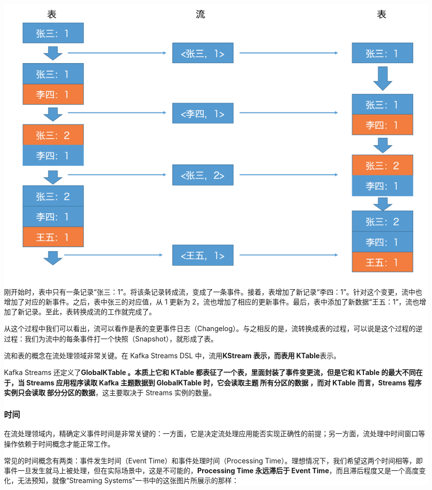 ![img](assets/a7334e4100533de65286f12ca72f1544.png)

刚开始时，表中只有一条记录“张三：1”。将该条记录转成流，变成了一条事件。接着，表增加了新记录“李四：1”。针对这个变更，流中也增加了对应的新事件。之后，表中张三的对应值，从 1 更新为 2，流也增加了相应的更新事件。最后，表中添加了新数据“王五：1”，流也增加了新记录。至此，表转换成流的工作就完成了。

从这个过程中我们可以看出，流可以看作是表的变更事件日志（Changelog）。与之相反的是，流转换成表的过程，可以说是这个过程的逆过程：我们为流中的每条事件打一个快照（Snapshot），就形成了表。

流和表的概念在流处理领域非常关键。在 Kafka Streams DSL 中，流用**KStream **表示，而表用** KTable**表示。

Kafka Streams 还定义了**GlobalKTable **。本质上它和 KTable 都表征了一个表，里面封装了事件变更流，但是它和 KTable 的最大不同在于，当 Streams 应用程序读取 Kafka 主题数据到 GlobalKTable 时，它会读取主题** 所有分区的数据 **，而对 KTable 而言，Streams 程序实例只会读取** 部分分区的数据**，这主要取决于 Streams 实例的数量。

### 时间

在流处理领域内，精确定义事件时间是非常关键的：一方面，它是决定流处理应用能否实现正确性的前提；另一方面，流处理中时间窗口等操作依赖于时间概念才能正常工作。

常见的时间概念有两类：事件发生时间（Event Time）和事件处理时间（Processing Time）。理想情况下，我们希望这两个时间相等，即事件一旦发生就马上被处理，但在实际场景中，这是不可能的，**Processing Time 永远滞后于 Event Time**，而且滞后程度又是一个高度变化，无法预知，就像“Streaming Systems”一书中的这张图片所展示的那样：
